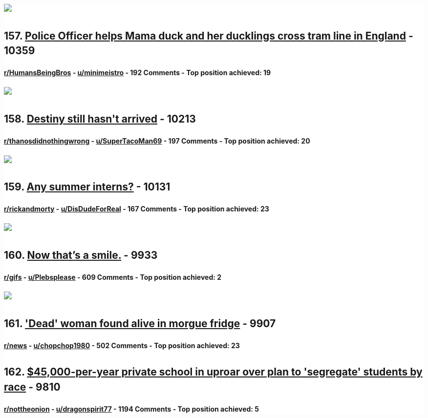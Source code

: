 <a href="https://imgur.com/gallery/qzxpJxR"><img src="https://a.thumbs.redditmedia.com/VLoEAauCXAWrUK8288f0x3pILsNxzs0ff_3k5CyrsN4.jpg"></img></a>

## 157. [Police Officer helps Mama duck and her ducklings cross tram line in England](http://reddit.com/r/HumansBeingBros/comments/8vi76j/police_officer_helps_mama_duck_and_her_ducklings/) - 10359
#### [r/HumansBeingBros](http://reddit.com/r/HumansBeingBros) - [u/minimeistro](http://reddit.com/u/minimeistro) - 192 Comments - Top position achieved: 19

<a href="https://v.redd.it/c0b9sy3b2j711"><img src="https://a.thumbs.redditmedia.com/Zj0Yysk7lX_i2pfuKJtd3KK74KOBePYYuhr5yPCGdW8.jpg"></img></a>

## 158. [Destiny still hasn't arrived](http://reddit.com/r/thanosdidnothingwrong/comments/8vhnk4/destiny_still_hasnt_arrived/) - 10213
#### [r/thanosdidnothingwrong](http://reddit.com/r/thanosdidnothingwrong) - [u/SuperTacoMan69](http://reddit.com/u/SuperTacoMan69) - 197 Comments - Top position achieved: 20

<a href="https://i.redd.it/qb6ohn73ki711.jpg"><img src="https://a.thumbs.redditmedia.com/-juS6Ib7mxZLGRxR2C4e3Cusmq-ee87rFNGfm4rcAR0.jpg"></img></a>

## 159. [Any summer interns?](http://reddit.com/r/rickandmorty/comments/8vjzu2/any_summer_interns/) - 10131
#### [r/rickandmorty](http://reddit.com/r/rickandmorty) - [u/DisDudeForReal](http://reddit.com/u/DisDudeForReal) - 167 Comments - Top position achieved: 23

<a href="https://i.redd.it/7ndqiujcak711.jpg"><img src="https://b.thumbs.redditmedia.com/vAZ6xZ-q04vKv4CbDKssWXtBI7xBVb5BfR87_9AFG-c.jpg"></img></a>

## 160. [Now that’s a smile.](http://reddit.com/r/gifs/comments/8vi3q2/now_thats_a_smile/) - 9933
#### [r/gifs](http://reddit.com/r/gifs) - [u/Plebsplease](http://reddit.com/u/Plebsplease) - 609 Comments - Top position achieved: 2

<a href="https://i.imgur.com/eB3qB8a.gifv"><img src="https://a.thumbs.redditmedia.com/YHPtI6fICFMLFBFKsmEu8lD2dfdI3xXl_esHdU7YtW8.jpg"></img></a>

## 161. ['Dead' woman found alive in morgue fridge](http://reddit.com/r/news/comments/8vhnko/dead_woman_found_alive_in_morgue_fridge/) - 9907
#### [r/news](http://reddit.com/r/news) - [u/chopchop1980](http://reddit.com/u/chopchop1980) - 502 Comments - Top position achieved: 23

## 162. [$45,000-per-year private school in uproar over plan to 'segregate' students by race](http://reddit.com/r/nottheonion/comments/8vj005/45000peryear_private_school_in_uproar_over_plan/) - 9810
#### [r/nottheonion](http://reddit.com/r/nottheonion) - [u/dragonspirit77](http://reddit.com/u/dragonspirit77) - 1194 Comments - Top position achieved: 5
